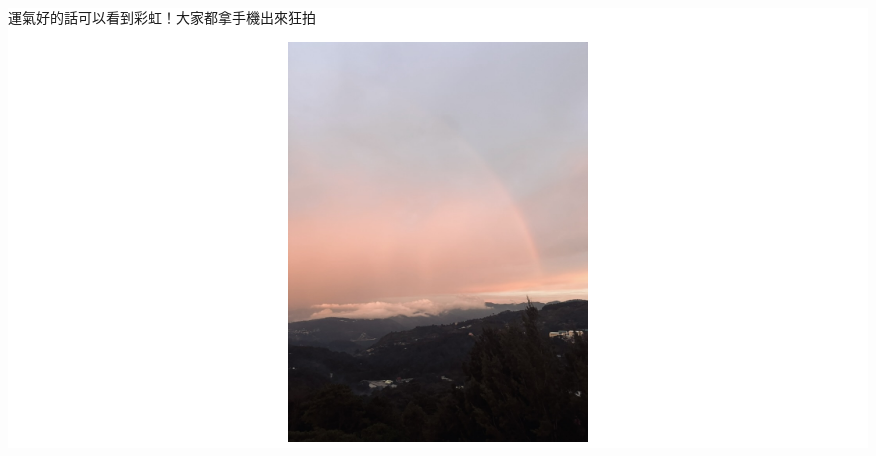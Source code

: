 運氣好的話可以看到彩虹！大家都拿手機出來狂拍

<p style="text-align: center;">
  <img src="/images/posts/jic-p/44.jpeg" width="300">
</p>
